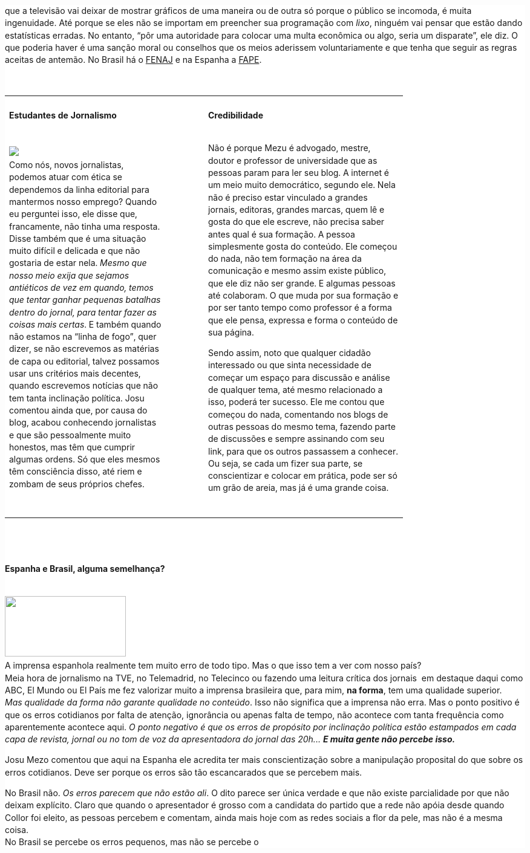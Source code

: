 que a   televisão vai deixar de mostrar gráficos de uma maneira ou de outra só porque   o público se incomoda, é muita ingenuidade</i>. Até porque se eles não se   importam em preencher sua programação com <i>lixo</i>, ninguém vai pensar que   estão dando estatísticas erradas. No entanto, “pôr uma autoridade para   colocar uma multa econômica ou algo, seria um disparate”, ele diz. O que poderia haver   é uma sanção moral ou conselhos que os meios aderissem voluntariamente e que   tenha que seguir as regras aceitas de antemão. No Brasil há o <a href="http://www.fenaj.org.br/" target="_blank">FENAJ</a> e na Espanha a <a href="http://www.fape.es/" target="_blank">FAPE</a>.<p></p></span></div></td></tr></tbody></table><br><div><span><span></span></span></div><table border="0" cellpadding="0" cellspacing="0"><tbody><tr><td valign="top" width="253"><div><b><span><br></span></b></div><div><b><span>Estudantes de Jornalismo</span></b><br><span><br></span><br><div><a href="http://1.bp.blogspot.com/_BzqI_RDZ6O4/TOfEFwee4YI/AAAAAAAACSc/s04LBg85030/s1600/sdfjsdf.PNG" imageanchor="1"><img border="0" src="http://1.bp.blogspot.com/_BzqI_RDZ6O4/TOfEFwee4YI/AAAAAAAACSc/s04LBg85030/s1600/sdfjsdf.PNG"></a></div><span>Como nós, novos   jornalistas, podemos atuar com ética se dependemos da linha editorial para   mantermos nosso emprego? Quando eu perguntei isso, ele disse que,   francamente, não tinha uma resposta. Disse também que é uma situação muito   difícil e delicada e que não gostaria de estar nela. <i>Mesmo que nosso meio   exija que sejamos antiéticos de vez em quando, temos que tentar ganhar pequenas batalhas   dentro do jornal, para tentar fazer as coisas mais certas</i>. E também quando   não estamos na “linha de fogo”, quer dizer, se não escrevemos as matérias de   capa ou editorial, talvez possamos usar uns critérios mais decentes, quando   escrevemos notícias que não tem tanta inclinação política. Josu comentou ainda   que, por causa do blog, acabou conhecendo jornalistas e que são pessoalmente muito honestos, mas   têm que cumprir algumas ordens. Só que eles mesmos têm consciência disso, até   riem e zombam de seus próprios chefes.</span></div><div><br></div></td>   <td valign="top" width="48"><div><br></div></td>   <td valign="top" width="315"><div><br></div><div><b><span>Credibilidade<p></p></span></b></div><div><br></div><div><span>Não é porque   Mezu é advogado, mestre, doutor e professor de universidade que as pessoas   param para ler seu blog. A internet é um meio muito democrático, segundo ele.   Nela não é preciso estar vinculado a grandes jornais, editoras, grandes   marcas, quem lê e gosta do que ele escreve, não precisa saber antes qual é   sua formação. A pessoa simplesmente gosta do conteúdo. Ele começou do nada,   não tem formação na área da comunicação e mesmo assim existe público, que ele diz não ser grande. E algumas   pessoas até colaboram. O que muda por sua formação e por ser tanto tempo como   professor é a forma que ele pensa, expressa e forma o conteúdo de sua página.   <p></p></span></div><div><span>Sendo assim, noto que qualquer   cidadão interessado ou que sinta necessidade de começar um espaço para   discussão e análise de qualquer tema, até mesmo relacionado a isso, poderá   ter sucesso. Ele me contou que começou do nada, comentando nos blogs de   outras pessoas do mesmo tema, fazendo parte de discussões e sempre assinando   com seu link, para que os outros passassem a conhecer. Ou seja, se cada um fizer sua parte, se conscientizar e colocar em prática, pode ser só um grão de areia, mas   já é uma grande coisa.<p></p></span></div><div><br></div></td>  </tr></tbody></table><br><div><span><span><br></span></span></div><div><span><span><br></span></span></div><div><span></span></div><div><b><span><span>Espanha e Brasil, alguma semelhança?<p></p></span></span></b></div><div><b><span><span><br></span></span></b></div><div><div><a href="http://3.bp.blogspot.com/_BzqI_RDZ6O4/TOfBkOnEV2I/AAAAAAAACSU/-9affimclgA/s1600/brasil-x-espanha.jpg" imageanchor="1"><img border="0" height="100" src="http://3.bp.blogspot.com/_BzqI_RDZ6O4/TOfBkOnEV2I/AAAAAAAACSU/-9affimclgA/s200/brasil-x-espanha.jpg" width="200"></a></div><span><span>A imprensa espanhola realmente tem muito erro de todo tipo. Mas o que isso tem a ver com nosso país?</span></span></div><div><span><span></span></span><span>Meia hora de jornalismo na TVE, no Telemadrid, no Telecinco ou fazendo uma leitura crítica dos jornais  em destaque daqui como ABC, El Mundo ou El País me fez valorizar muito a imprensa brasileira que, para mim, <b>na forma</b>, tem uma qualidade superior.</span></div><div><span><span><i>Mas qualidade da forma não garante qualidade no conteúdo</i>. Isso não significa que a imprensa não erra. Mas o ponto positivo é que os erros cotidianos por falta de atenção, ignorância ou apenas falta de tempo, não acontece com tanta frequência como aparentemente acontece aqui. <i>O ponto negativo é que os erros de propósito por inclinação política estão estampados em cada capa de revista, jornal ou no tom de voz da apresentadora do jornal das 20h... <b>E muita gente não percebe isso.</b></i><p></p></span></span></div><div><span><span>Josu Mezo comentou que aqui na Espanha ele acredita ter mais conscientização sobre a manipulação proposital do que sobre os erros cotidianos. Deve ser porque os erros são tão escancarados que se percebem mais. <p></p></span></span></div><div><span><span>No Brasil não. <i>Os erros parecem que não estão ali</i>. O dito parece ser única verdade e que não existe parcialidade por que não deixam explícito. Claro que quando o apresentador é grosso com a candidata do partido que a rede não apóia desde quando Collor foi eleito, as pessoas percebem e comentam, ainda mais hoje com as redes sociais a flor da pele, mas não é a mesma coisa.</span></span></div><div><span><span>No Brasil se percebe os erros pequenos, mas não se percebe o
